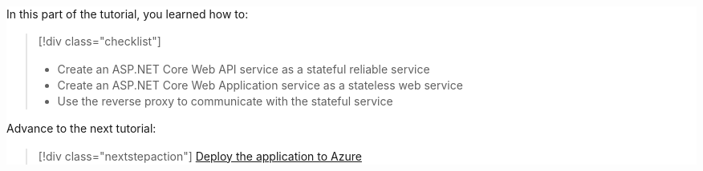 In this part of the tutorial, you learned how to:

> [!div class="checklist"]
> * Create an ASP.NET Core Web API service as a stateful reliable service
> * Create an ASP.NET Core Web Application service as a stateless web service
> * Use the reverse proxy to communicate with the stateful service

Advance to the next tutorial:
> [!div class="nextstepaction"]
> [Deploy the application to Azure](service-fabric-tutorial-deploy-app-to-party-cluster.md)
